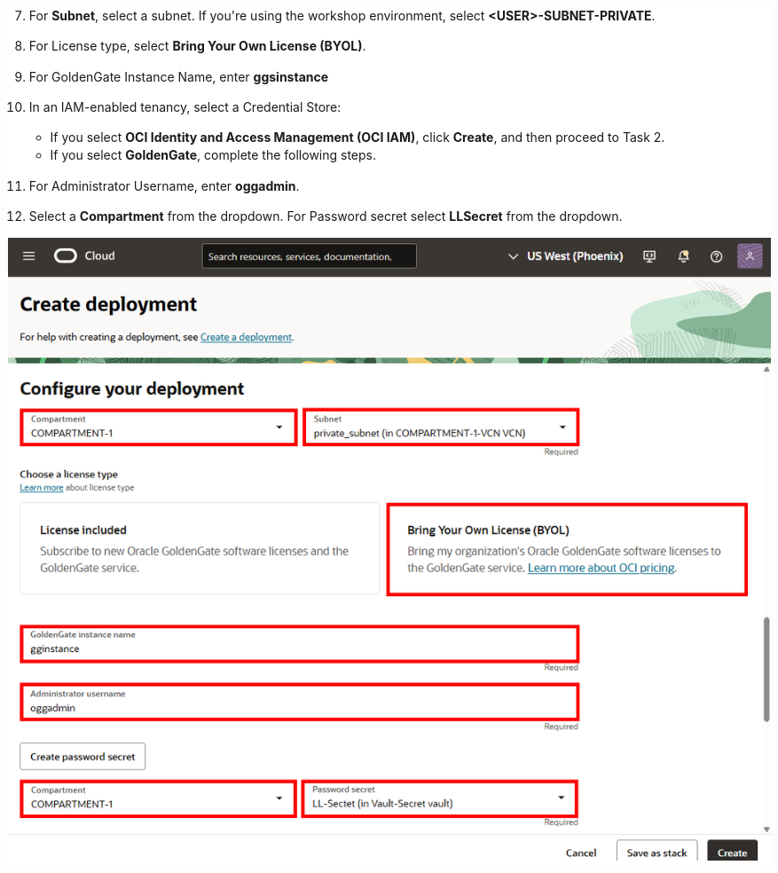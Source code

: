7. For **Subnet**, select a subnet. If you're using the workshop environment, select **&lt;USER&gt;-SUBNET-PRIVATE**.

8.  For License type, select **Bring Your Own License (BYOL)**.

9. For GoldenGate Instance Name, enter **ggsinstance**

10. In an IAM-enabled tenancy, select a Credential Store:
    * If you select **OCI Identity and Access Management (OCI IAM)**, click **Create**, and then proceed to Task 2.
    * If you select **GoldenGate**, complete the following steps.

11. For Administrator Username, enter **oggadmin**.

12. Select a **Compartment** from the dropdown. For Password secret select **LLSecret** from the dropdown.

  ![Example create deployment options](./images/02-12-create-deployment-gg-details.png " ")
